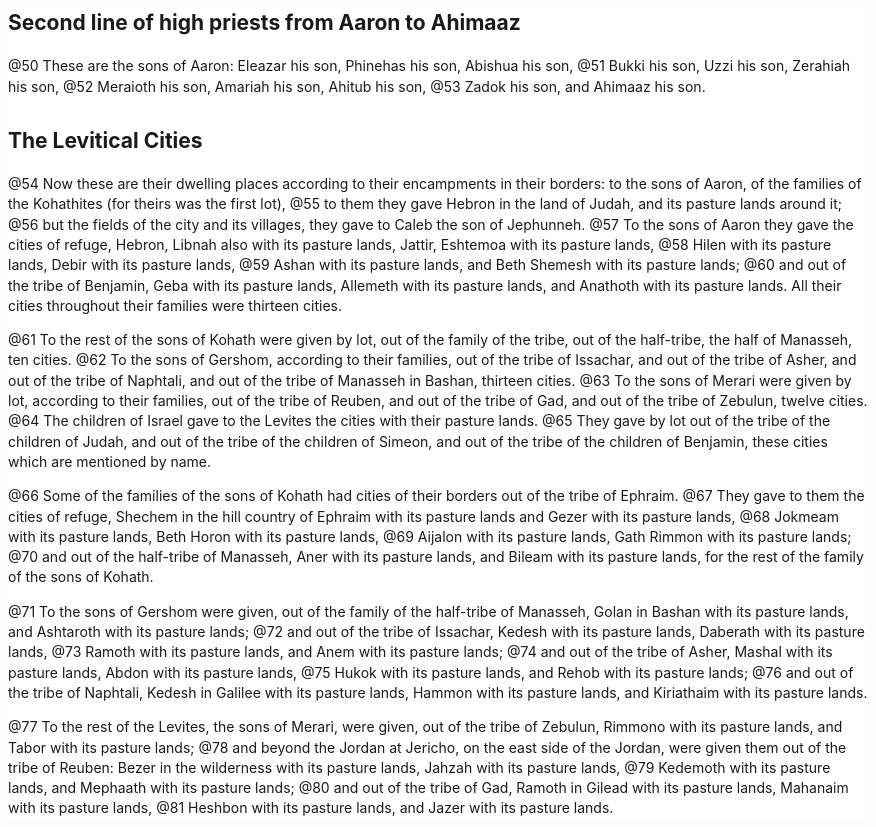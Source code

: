 ## Second line of high priests from Aaron to Ahimaaz
@50 These are the sons of Aaron: Eleazar his son, Phinehas his son, Abishua his son, 
@51 Bukki his son, Uzzi his son, Zerahiah his son, 
@52 Meraioth his son, Amariah his son, Ahitub his son, 
@53 Zadok his son, and Ahimaaz his son.

## The Levitical Cities
@54 Now these are their dwelling places according to their encampments in their borders: to the sons of Aaron, of the families of the Kohathites (for theirs was the first lot), 
@55 to them they gave Hebron in the land of Judah, and its pasture lands around it; 
@56 but the fields of the city and its villages, they gave to Caleb the son of Jephunneh. 
@57 To the sons of Aaron they gave the cities of refuge, Hebron, Libnah also with its pasture lands, Jattir, Eshtemoa with its pasture lands, 
@58 Hilen with its pasture lands, Debir with its pasture lands, 
@59 Ashan with its pasture lands, and Beth Shemesh with its pasture lands; 
@60 and out of the tribe of Benjamin, Geba with its pasture lands, Allemeth with its pasture lands, and Anathoth with its pasture lands. All their cities throughout their families were thirteen cities. 

@61 To the rest of the sons of Kohath were given by lot, out of the family of the tribe, out of the half-tribe, the half of Manasseh, ten cities. 
@62 To the sons of Gershom, according to their families, out of the tribe of Issachar, and out of the tribe of Asher, and out of the tribe of Naphtali, and out of the tribe of Manasseh in Bashan, thirteen cities. 
@63 To the sons of Merari were given by lot, according to their families, out of the tribe of Reuben, and out of the tribe of Gad, and out of the tribe of Zebulun, twelve cities. 
@64 The children of Israel gave to the Levites the cities with their pasture lands. 
@65 They gave by lot out of the tribe of the children of Judah, and out of the tribe of the children of Simeon, and out of the tribe of the children of Benjamin, these cities which are mentioned by name. 

@66 Some of the families of the sons of Kohath had cities of their borders out of the tribe of Ephraim. 
@67 They gave to them the cities of refuge, Shechem in the hill country of Ephraim with its pasture lands and Gezer with its pasture lands, 
@68 Jokmeam with its pasture lands, Beth Horon with its pasture lands, 
@69 Aijalon with its pasture lands, Gath Rimmon with its pasture lands; 
@70 and out of the half-tribe of Manasseh, Aner with its pasture lands, and Bileam with its pasture lands, for the rest of the family of the sons of Kohath. 

@71 To the sons of Gershom were given, out of the family of the half-tribe of Manasseh, Golan in Bashan with its pasture lands, and Ashtaroth with its pasture lands; 
@72 and out of the tribe of Issachar, Kedesh with its pasture lands, Daberath with its pasture lands, 
@73 Ramoth with its pasture lands, and Anem with its pasture lands; 
@74 and out of the tribe of Asher, Mashal with its pasture lands, Abdon with its pasture lands, 
@75 Hukok with its pasture lands, and Rehob with its pasture lands; 
@76 and out of the tribe of Naphtali, Kedesh in Galilee with its pasture lands, Hammon with its pasture lands, and Kiriathaim with its pasture lands. 

@77 To the rest of the Levites, the sons of Merari, were given, out of the tribe of Zebulun, Rimmono with its pasture lands, and Tabor with its pasture lands; 
@78 and beyond the Jordan at Jericho, on the east side of the Jordan, were given them out of the tribe of Reuben: Bezer in the wilderness with its pasture lands, Jahzah with its pasture lands, 
@79 Kedemoth with its pasture lands, and Mephaath with its pasture lands; 
@80 and out of the tribe of Gad, Ramoth in Gilead with its pasture lands, Mahanaim with its pasture lands, 
@81 Heshbon with its pasture lands, and Jazer with its pasture lands. 
